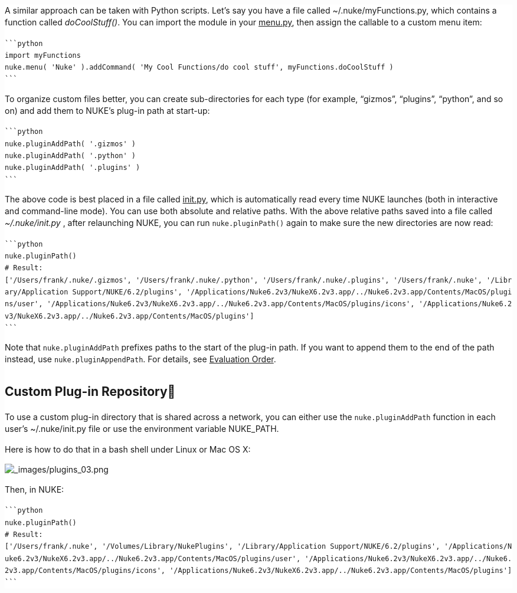 A similar approach can be taken with Python scripts. Let’s say you have a file called ~/.nuke/myFunctions.py, which contains a function called _doCoolStuff()_. You can import the module in your [menu.py](startup.html#menupy-ref-label), then assign the callable to a custom menu item:
    
    
    ```python
    import myFunctions
    nuke.menu( 'Nuke' ).addCommand( 'My Cool Functions/do cool stuff', myFunctions.doCoolStuff )
    ```

To organize custom files better, you can create sub-directories for each type (for example, “gizmos”, “plugins”, “python”, and so on) and add them to NUKE’s plug-in path at start-up:
    
    
    ```python
    nuke.pluginAddPath( '.gizmos' )
    nuke.pluginAddPath( '.python' )
    nuke.pluginAddPath( '.plugins' )
    ```

The above code is best placed in a file called [init.py](startup.html#initpy-ref-label), which is automatically read every time NUKE launches (both in interactive and command-line mode). You can use both absolute and relative paths. With the above relative paths saved into a file called _~/.nuke/init.py_ , after relaunching NUKE, you can run `nuke.pluginPath()` again to make sure the new directories are now read:
    
    
    ```python
    nuke.pluginPath()
    # Result:
    ['/Users/frank/.nuke/.gizmos', '/Users/frank/.nuke/.python', '/Users/frank/.nuke/.plugins', '/Users/frank/.nuke', '/Library/Application Support/NUKE/6.2/plugins', '/Applications/Nuke6.2v3/NukeX6.2v3.app/../Nuke6.2v3.app/Contents/MacOS/plugins/user', '/Applications/Nuke6.2v3/NukeX6.2v3.app/../Nuke6.2v3.app/Contents/MacOS/plugins/icons', '/Applications/Nuke6.2v3/NukeX6.2v3.app/../Nuke6.2v3.app/Contents/MacOS/plugins']
    ```

Note that `nuke.pluginAddPath` prefixes paths to the start of the plug-in path. If you want to append them to the end of the path instead, use `nuke.pluginAppendPath`. For details, see [Evaluation Order](startup.html#evaluationorder-ref-label).

## Custom Plug-in Repository

To use a custom plug-in directory that is shared across a network, you can either use the `nuke.pluginAddPath` function in each user’s ~/.nuke/init.py file or use the environment variable NUKE_PATH.

Here is how to do that in a bash shell under Linux or Mac OS X:

![_images/plugins_03.png](_images/plugins_03.png)

Then, in NUKE:
    
    
    ```python
    nuke.pluginPath()
    # Result:
    ['/Users/frank/.nuke', '/Volumes/Library/NukePlugins', '/Library/Application Support/NUKE/6.2/plugins', '/Applications/Nuke6.2v3/NukeX6.2v3.app/../Nuke6.2v3.app/Contents/MacOS/plugins/user', '/Applications/Nuke6.2v3/NukeX6.2v3.app/../Nuke6.2v3.app/Contents/MacOS/plugins/icons', '/Applications/Nuke6.2v3/NukeX6.2v3.app/../Nuke6.2v3.app/Contents/MacOS/plugins']
    ```
